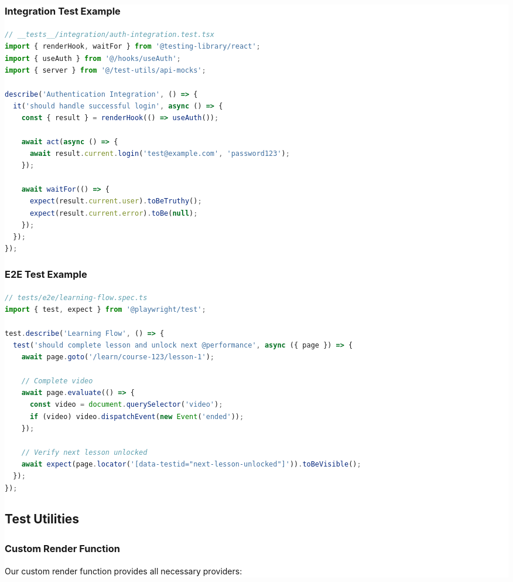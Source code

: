 ### Integration Test Example

```typescript
// __tests__/integration/auth-integration.test.tsx
import { renderHook, waitFor } from '@testing-library/react';
import { useAuth } from '@/hooks/useAuth';
import { server } from '@/test-utils/api-mocks';

describe('Authentication Integration', () => {
  it('should handle successful login', async () => {
    const { result } = renderHook(() => useAuth());

    await act(async () => {
      await result.current.login('test@example.com', 'password123');
    });

    await waitFor(() => {
      expect(result.current.user).toBeTruthy();
      expect(result.current.error).toBe(null);
    });
  });
});
```

### E2E Test Example

```typescript
// tests/e2e/learning-flow.spec.ts
import { test, expect } from '@playwright/test';

test.describe('Learning Flow', () => {
  test('should complete lesson and unlock next @performance', async ({ page }) => {
    await page.goto('/learn/course-123/lesson-1');
    
    // Complete video
    await page.evaluate(() => {
      const video = document.querySelector('video');
      if (video) video.dispatchEvent(new Event('ended'));
    });
    
    // Verify next lesson unlocked
    await expect(page.locator('[data-testid="next-lesson-unlocked"]')).toBeVisible();
  });
});
```

## Test Utilities

### Custom Render Function

Our custom render function provides all necessary providers:
